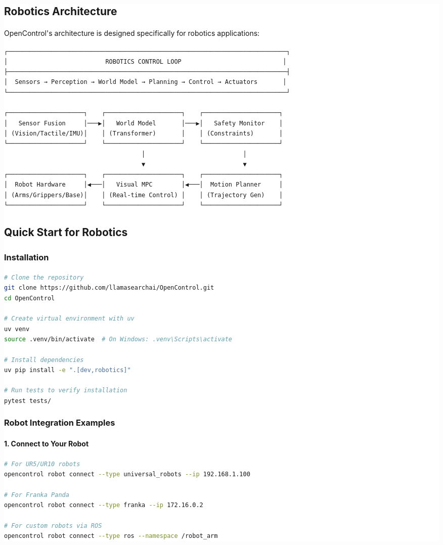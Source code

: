 ## Robotics Architecture

OpenControl's architecture is designed specifically for robotics applications:

```
┌─────────────────────────────────────────────────────────────────────────────┐
│                           ROBOTICS CONTROL LOOP                            │
├─────────────────────────────────────────────────────────────────────────────┤
│  Sensors → Perception → World Model → Planning → Control → Actuators       │
└─────────────────────────────────────────────────────────────────────────────┘

┌─────────────────────┐    ┌─────────────────────┐    ┌─────────────────────┐
│   Sensor Fusion     │───▶│   World Model       │───▶│   Safety Monitor    │
│ (Vision/Tactile/IMU)│    │ (Transformer)       │    │ (Constraints)       │
└─────────────────────┘    └─────────────────────┘    └─────────────────────┘
                                      │                           │
                                      ▼                           ▼
┌─────────────────────┐    ┌─────────────────────┐    ┌─────────────────────┐
│  Robot Hardware     │◀───│   Visual MPC        │◀───│  Motion Planner     │
│ (Arms/Grippers/Base)│    │ (Real-time Control) │    │ (Trajectory Gen)    │
└─────────────────────┘    └─────────────────────┘    └─────────────────────┘
```

## Quick Start for Robotics

### Installation

```bash
# Clone the repository
git clone https://github.com/llamasearchai/OpenControl.git
cd OpenControl

# Create virtual environment with uv
uv venv
source .venv/bin/activate  # On Windows: .venv\Scripts\activate

# Install dependencies
uv pip install -e ".[dev,robotics]"

# Run tests to verify installation
pytest tests/
```

### Robot Integration Examples

#### 1. Connect to Your Robot

```bash
# For UR5/UR10 robots
opencontrol robot connect --type universal_robots --ip 192.168.1.100

# For Franka Panda
opencontrol robot connect --type franka --ip 172.16.0.2

# For custom robots via ROS
opencontrol robot connect --type ros --namespace /robot_arm
```
